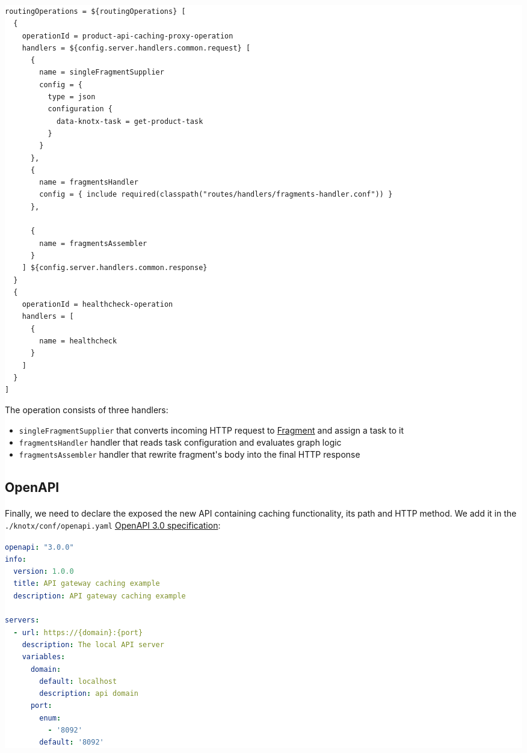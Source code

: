 ```hocon
routingOperations = ${routingOperations} [
  {
    operationId = product-api-caching-proxy-operation
    handlers = ${config.server.handlers.common.request} [
      {
        name = singleFragmentSupplier
        config = {
          type = json
          configuration {
            data-knotx-task = get-product-task
          }
        }
      },
      {
        name = fragmentsHandler
        config = { include required(classpath("routes/handlers/fragments-handler.conf")) }
      },

      {
        name = fragmentsAssembler
      }
    ] ${config.server.handlers.common.response}
  }
  {
    operationId = healthcheck-operation
    handlers = [
      {
        name = healthcheck
      }
    ]
  }
]
```
The operation consists of three handlers:

- `singleFragmentSupplier` that converts incoming HTTP request to [Fragment](https://github.com/Knotx/knotx-fragments/tree/2.0.0/api#knotx-fragment-api) and assign a task to it
- `fragmentsHandler` handler that reads task configuration and evaluates graph logic
- `fragmentsAssembler` handler that rewrite fragment's body into the final HTTP response

## OpenAPI
Finally, we need to declare the exposed the new API containing caching functionality, its path and HTTP method. We add it in the `./knotx/conf/openapi.yaml` [OpenAPI 3.0 specification](https://github.com/OAI/OpenAPI-Specification/blob/master/versions/3.0.2.md): 

```yaml
openapi: "3.0.0"
info:
  version: 1.0.0
  title: API gateway caching example
  description: API gateway caching example

servers:
  - url: https://{domain}:{port}
    description: The local API server
    variables:
      domain:
        default: localhost
        description: api domain
      port:
        enum:
          - '8092'
        default: '8092'
```